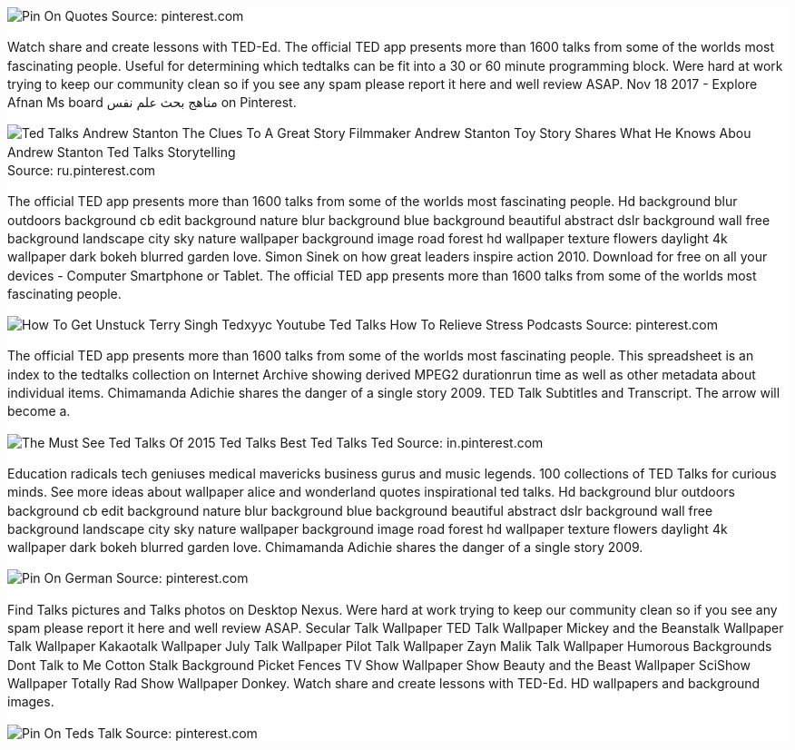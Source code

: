![Pin On Quotes](https://i.pinimg.com/originals/05/98/cc/0598ccef2357f5a858600fc9863814a4.jpg "Pin On Quotes")
Source: pinterest.com

Watch share and create lessons with TED-Ed. The official TED app presents more than 1600 talks from some of the worlds most fascinating people. Useful for determining which tedtalks can be fit into a 30 or 60 minute programming block. Were hard at work trying to keep our community clean so if you see any spam please report it here and well review ASAP. Nov 18 2017 - Explore Afnan Ms board مناهج بحث علم نفس on Pinterest.

![Ted Talks Andrew Stanton The Clues To A Great Story Filmmaker Andrew Stanton Toy Story Shares What He Knows Abou Andrew Stanton Ted Talks Storytelling](https://i.pinimg.com/originals/c9/70/d2/c970d240a3a7355b12d5c258915bf49c.jpg "Ted Talks Andrew Stanton The Clues To A Great Story Filmmaker Andrew Stanton Toy Story Shares What He Knows Abou Andrew Stanton Ted Talks Storytelling")
Source: ru.pinterest.com

The official TED app presents more than 1600 talks from some of the worlds most fascinating people. Hd background blur outdoors background cb edit background nature blur background blue background beautiful abstract dslr background wall free background landscape city sky nature wallpaper background image road forest hd wallpaper texture flowers daylight 4k wallpaper dark bokeh blurred garden love. Simon Sinek on how great leaders inspire action 2010. Download for free on all your devices - Computer Smartphone or Tablet. The official TED app presents more than 1600 talks from some of the worlds most fascinating people.

![How To Get Unstuck Terry Singh Tedxyyc Youtube Ted Talks How To Relieve Stress Podcasts](https://i.pinimg.com/originals/27/d5/f9/27d5f910a99ad652f325ec2058e4cade.jpg "How To Get Unstuck Terry Singh Tedxyyc Youtube Ted Talks How To Relieve Stress Podcasts")
Source: pinterest.com

The official TED app presents more than 1600 talks from some of the worlds most fascinating people. This spreadsheet is an index to the tedtalks collection on Internet Archive showing derived MPEG2 durationrun time as well as other metadata about individual items. Chimamanda Adichie shares the danger of a single story 2009. TED Talk Subtitles and Transcript. The arrow will become a.

![The Must See Ted Talks Of 2015 Ted Talks Best Ted Talks Ted](https://i.pinimg.com/originals/26/21/c9/2621c9f631c4f220507210da5c0fa494.jpg "The Must See Ted Talks Of 2015 Ted Talks Best Ted Talks Ted")
Source: in.pinterest.com

Education radicals tech geniuses medical mavericks business gurus and music legends. 100 collections of TED Talks for curious minds. See more ideas about wallpaper alice and wonderland quotes inspirational ted talks. Hd background blur outdoors background cb edit background nature blur background blue background beautiful abstract dslr background wall free background landscape city sky nature wallpaper background image road forest hd wallpaper texture flowers daylight 4k wallpaper dark bokeh blurred garden love. Chimamanda Adichie shares the danger of a single story 2009.

![Pin On German](https://i.pinimg.com/600x315/cc/f0/c9/ccf0c9db255720e59289ce9233056e9a.jpg "Pin On German")
Source: pinterest.com

Find Talks pictures and Talks photos on Desktop Nexus. Were hard at work trying to keep our community clean so if you see any spam please report it here and well review ASAP. Secular Talk Wallpaper TED Talk Wallpaper Mickey and the Beanstalk Wallpaper Talk Wallpaper Kakaotalk Wallpaper July Talk Wallpaper Pilot Talk Wallpaper Zayn Malik Talk Wallpaper Humorous Backgrounds Dont Talk to Me Cotton Stalk Background Picket Fences TV Show Wallpaper Show Beauty and the Beast Wallpaper SciShow Wallpaper Totally Rad Show Wallpaper Donkey. Watch share and create lessons with TED-Ed. HD wallpapers and background images.

![Pin On Teds Talk](https://i.pinimg.com/originals/33/08/e9/3308e98bce372f12fa7da6b099cc647e.jpg "Pin On Teds Talk")
Source: pinterest.com
